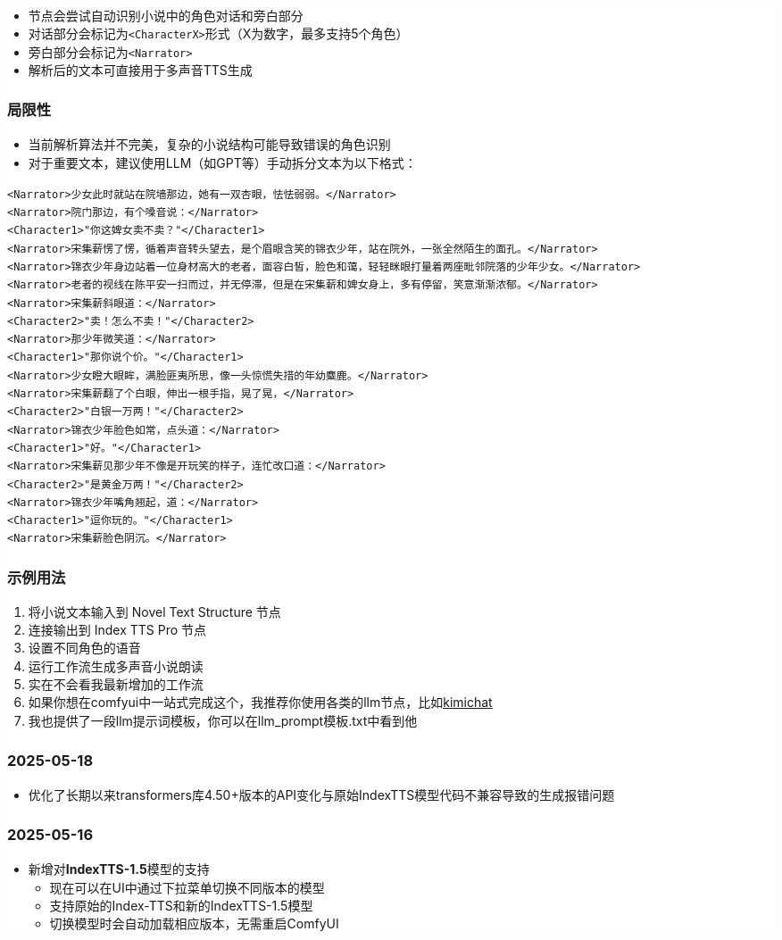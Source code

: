 - 节点会尝试自动识别小说中的角色对话和旁白部分
- 对话部分会标记为`<CharacterX>`形式（X为数字，最多支持5个角色）
- 旁白部分会标记为`<Narrator>`
- 解析后的文本可直接用于多声音TTS生成

### 局限性

- 当前解析算法并不完美，复杂的小说结构可能导致错误的角色识别
- 对于重要文本，建议使用LLM（如GPT等）手动拆分文本为以下格式：

```
<Narrator>少女此时就站在院墙那边，她有一双杏眼，怯怯弱弱。</Narrator>
<Narrator>院门那边，有个嗓音说：</Narrator>
<Character1>"你这婢女卖不卖？"</Character1>
<Narrator>宋集薪愣了愣，循着声音转头望去，是个眉眼含笑的锦衣少年，站在院外，一张全然陌生的面孔。</Narrator>
<Narrator>锦衣少年身边站着一位身材高大的老者，面容白皙，脸色和蔼，轻轻眯眼打量着两座毗邻院落的少年少女。</Narrator>
<Narrator>老者的视线在陈平安一扫而过，并无停滞，但是在宋集薪和婢女身上，多有停留，笑意渐渐浓郁。</Narrator>
<Narrator>宋集薪斜眼道：</Narrator>
<Character2>"卖！怎么不卖！"</Character2>
<Narrator>那少年微笑道：</Narrator>
<Character1>"那你说个价。"</Character1>
<Narrator>少女瞪大眼眸，满脸匪夷所思，像一头惊慌失措的年幼麋鹿。</Narrator>
<Narrator>宋集薪翻了个白眼，伸出一根手指，晃了晃，</Narrator>
<Character2>"白银一万两！"</Character2>
<Narrator>锦衣少年脸色如常，点头道：</Narrator>
<Character1>"好。"</Character1>
<Narrator>宋集薪见那少年不像是开玩笑的样子，连忙改口道：</Narrator>
<Character2>"是黄金万两！"</Character2>
<Narrator>锦衣少年嘴角翘起，道：</Narrator>
<Character1>"逗你玩的。"</Character1>
<Narrator>宋集薪脸色阴沉。</Narrator>
```

### 示例用法

1. 将小说文本输入到 Novel Text Structure 节点
2. 连接输出到 Index TTS Pro 节点
3. 设置不同角色的语音
4. 运行工作流生成多声音小说朗读
5. 实在不会看我最新增加的工作流
6. 如果你想在comfyui中一站式完成这个，我推荐你使用各类的llm节点，比如[kimichat](https://github.com/chenpipi0807/PIP_KIMI2comfyui)
7. 我也提供了一段llm提示词模板，你可以在llm_prompt模板.txt中看到他


### 2025-05-18

- 优化了长期以来transformers库4.50+版本的API变化与原始IndexTTS模型代码不兼容导致的生成报错问题


### 2025-05-16

- 新增对**IndexTTS-1.5**模型的支持
  - 现在可以在UI中通过下拉菜单切换不同版本的模型
  - 支持原始的Index-TTS和新的IndexTTS-1.5模型
  - 切换模型时会自动加载相应版本，无需重启ComfyUI
 